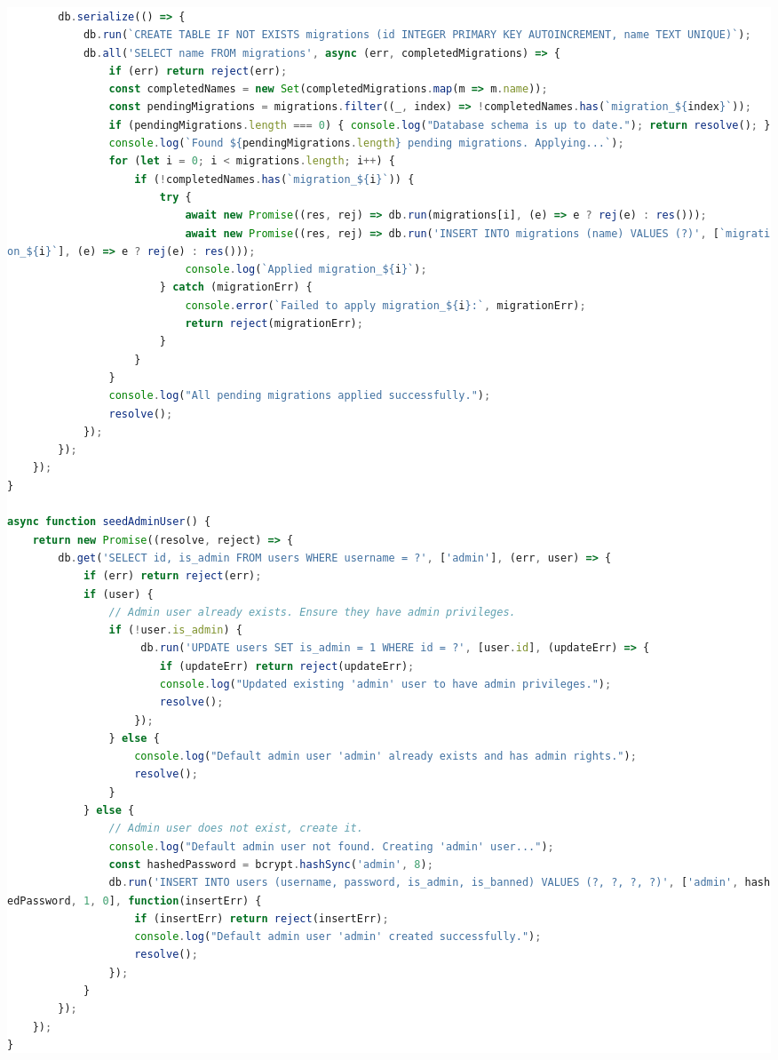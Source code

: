 ```javascript
        db.serialize(() => {
            db.run(`CREATE TABLE IF NOT EXISTS migrations (id INTEGER PRIMARY KEY AUTOINCREMENT, name TEXT UNIQUE)`);
            db.all('SELECT name FROM migrations', async (err, completedMigrations) => {
                if (err) return reject(err);
                const completedNames = new Set(completedMigrations.map(m => m.name));
                const pendingMigrations = migrations.filter((_, index) => !completedNames.has(`migration_${index}`));
                if (pendingMigrations.length === 0) { console.log("Database schema is up to date."); return resolve(); }
                console.log(`Found ${pendingMigrations.length} pending migrations. Applying...`);
                for (let i = 0; i < migrations.length; i++) {
                    if (!completedNames.has(`migration_${i}`)) {
                        try {
                            await new Promise((res, rej) => db.run(migrations[i], (e) => e ? rej(e) : res()));
                            await new Promise((res, rej) => db.run('INSERT INTO migrations (name) VALUES (?)', [`migration_${i}`], (e) => e ? rej(e) : res()));
                            console.log(`Applied migration_${i}`);
                        } catch (migrationErr) {
                            console.error(`Failed to apply migration_${i}:`, migrationErr);
                            return reject(migrationErr);
                        }
                    }
                }
                console.log("All pending migrations applied successfully.");
                resolve();
            });
        });
    });
}

async function seedAdminUser() {
    return new Promise((resolve, reject) => {
        db.get('SELECT id, is_admin FROM users WHERE username = ?', ['admin'], (err, user) => {
            if (err) return reject(err);
            if (user) {
                // Admin user already exists. Ensure they have admin privileges.
                if (!user.is_admin) {
                     db.run('UPDATE users SET is_admin = 1 WHERE id = ?', [user.id], (updateErr) => {
                        if (updateErr) return reject(updateErr);
                        console.log("Updated existing 'admin' user to have admin privileges.");
                        resolve();
                    });
                } else {
                    console.log("Default admin user 'admin' already exists and has admin rights.");
                    resolve();
                }
            } else {
                // Admin user does not exist, create it.
                console.log("Default admin user not found. Creating 'admin' user...");
                const hashedPassword = bcrypt.hashSync('admin', 8);
                db.run('INSERT INTO users (username, password, is_admin, is_banned) VALUES (?, ?, ?, ?)', ['admin', hashedPassword, 1, 0], function(insertErr) {
                    if (insertErr) return reject(insertErr);
                    console.log("Default admin user 'admin' created successfully.");
                    resolve();
                });
            }
        });
    });
}
```
